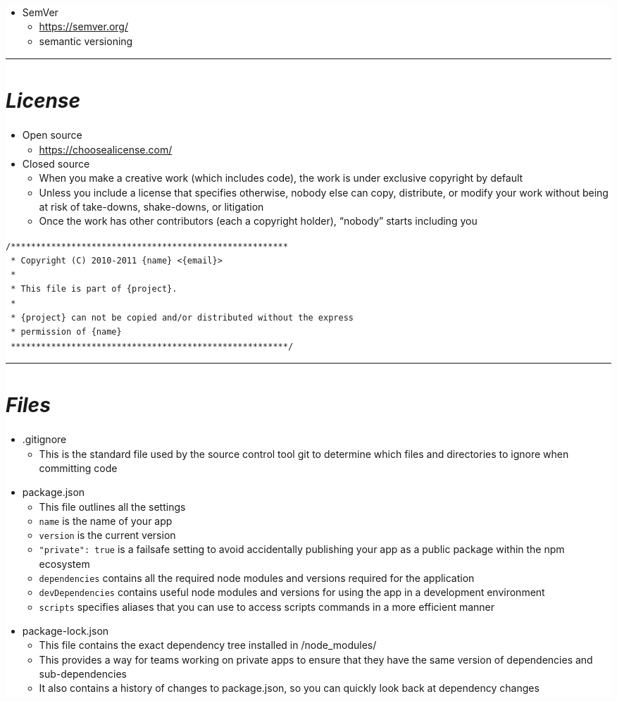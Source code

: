- SemVer
  - https://semver.org/
  - semantic versioning

---

# _License_

- Open source
  - https://choosealicense.com/
- Closed source
  - When you make a creative work (which includes code), the work is under exclusive copyright by default
  - Unless you include a license that specifies otherwise, nobody else can copy, distribute, or modify your work without being at risk of take-downs, shake-downs, or litigation
  - Once the work has other contributors (each a copyright holder), “nobody” starts including you

```
/*******************************************************
 * Copyright (C) 2010-2011 {name} <{email}>
 *
 * This file is part of {project}.
 *
 * {project} can not be copied and/or distributed without the express
 * permission of {name}
 *******************************************************/
```

---

# _Files_

- .gitignore
  - This is the standard file used by the source control tool git to determine which files and directories to ignore when committing code

* package.json
  - This file outlines all the settings
  - `name` is the name of your app
  - `version` is the current version
  - `"private": true` is a failsafe setting to avoid accidentally publishing your app as a public package within the npm ecosystem
  - `dependencies` contains all the required node modules and versions required for the application
  - `devDependencies` contains useful node modules and versions for using the app in a development environment
  - `scripts` specifies aliases that you can use to access scripts commands in a more efficient manner

- package-lock.json
  - This file contains the exact dependency tree installed in /node_modules/
  - This provides a way for teams working on private apps to ensure that they have the same version of dependencies and sub-dependencies
  - It also contains a history of changes to package.json, so you can quickly look back at dependency changes
